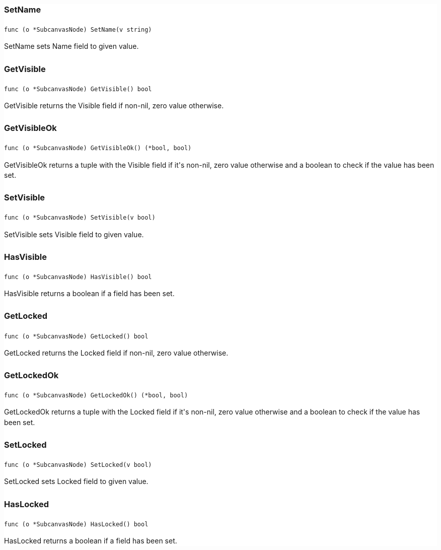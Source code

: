 ### SetName

`func (o *SubcanvasNode) SetName(v string)`

SetName sets Name field to given value.


### GetVisible

`func (o *SubcanvasNode) GetVisible() bool`

GetVisible returns the Visible field if non-nil, zero value otherwise.

### GetVisibleOk

`func (o *SubcanvasNode) GetVisibleOk() (*bool, bool)`

GetVisibleOk returns a tuple with the Visible field if it's non-nil, zero value otherwise
and a boolean to check if the value has been set.

### SetVisible

`func (o *SubcanvasNode) SetVisible(v bool)`

SetVisible sets Visible field to given value.

### HasVisible

`func (o *SubcanvasNode) HasVisible() bool`

HasVisible returns a boolean if a field has been set.

### GetLocked

`func (o *SubcanvasNode) GetLocked() bool`

GetLocked returns the Locked field if non-nil, zero value otherwise.

### GetLockedOk

`func (o *SubcanvasNode) GetLockedOk() (*bool, bool)`

GetLockedOk returns a tuple with the Locked field if it's non-nil, zero value otherwise
and a boolean to check if the value has been set.

### SetLocked

`func (o *SubcanvasNode) SetLocked(v bool)`

SetLocked sets Locked field to given value.

### HasLocked

`func (o *SubcanvasNode) HasLocked() bool`

HasLocked returns a boolean if a field has been set.
